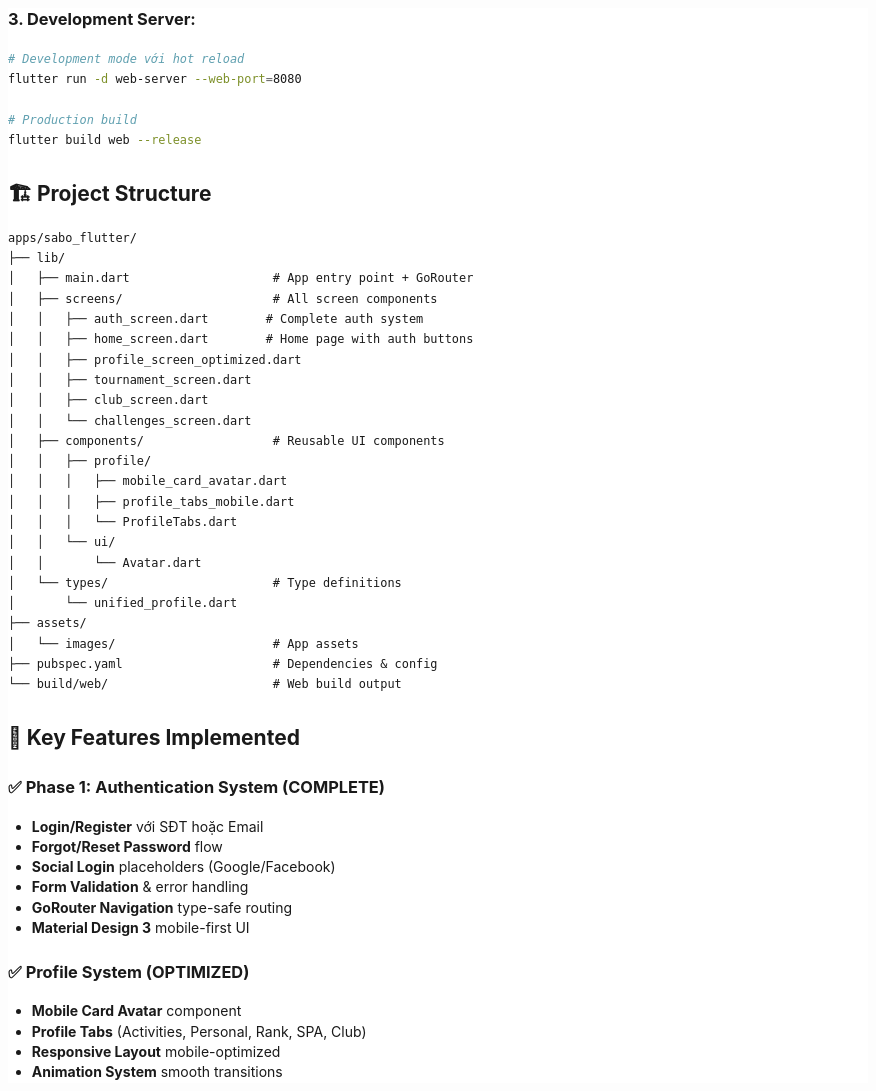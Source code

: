 ### 3. Development Server:
```bash
# Development mode với hot reload
flutter run -d web-server --web-port=8080

# Production build
flutter build web --release
```

## 🏗️ Project Structure

```
apps/sabo_flutter/
├── lib/
│   ├── main.dart                    # App entry point + GoRouter
│   ├── screens/                     # All screen components
│   │   ├── auth_screen.dart        # Complete auth system
│   │   ├── home_screen.dart        # Home page with auth buttons
│   │   ├── profile_screen_optimized.dart
│   │   ├── tournament_screen.dart
│   │   ├── club_screen.dart
│   │   └── challenges_screen.dart
│   ├── components/                  # Reusable UI components
│   │   ├── profile/
│   │   │   ├── mobile_card_avatar.dart
│   │   │   ├── profile_tabs_mobile.dart
│   │   │   └── ProfileTabs.dart
│   │   └── ui/
│   │       └── Avatar.dart
│   └── types/                       # Type definitions
│       └── unified_profile.dart
├── assets/
│   └── images/                      # App assets
├── pubspec.yaml                     # Dependencies & config
└── build/web/                       # Web build output
```

## 🎯 Key Features Implemented

### ✅ Phase 1: Authentication System (COMPLETE)
- **Login/Register** với SĐT hoặc Email
- **Forgot/Reset Password** flow
- **Social Login** placeholders (Google/Facebook)
- **Form Validation** & error handling
- **GoRouter Navigation** type-safe routing
- **Material Design 3** mobile-first UI

### ✅ Profile System (OPTIMIZED)
- **Mobile Card Avatar** component
- **Profile Tabs** (Activities, Personal, Rank, SPA, Club)
- **Responsive Layout** mobile-optimized
- **Animation System** smooth transitions
